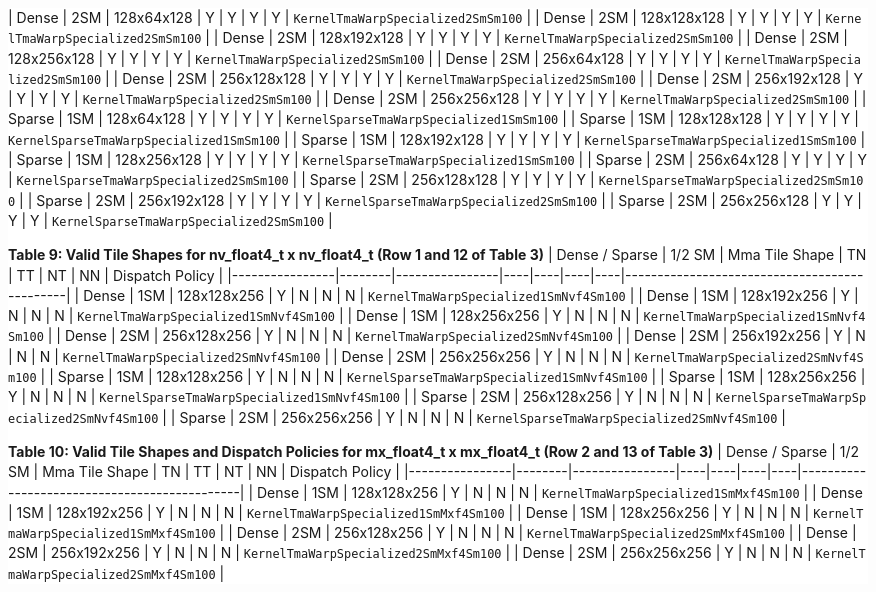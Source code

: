 | Dense          | 2SM    | 128x64x128     | Y  | Y  | Y  | Y  | `KernelTmaWarpSpecialized2SmSm100`       |
| Dense          | 2SM    | 128x128x128    | Y  | Y  | Y  | Y  | `KernelTmaWarpSpecialized2SmSm100`       |
| Dense          | 2SM    | 128x192x128    | Y  | Y  | Y  | Y  | `KernelTmaWarpSpecialized2SmSm100`       |
| Dense          | 2SM    | 128x256x128    | Y  | Y  | Y  | Y  | `KernelTmaWarpSpecialized2SmSm100`       |
| Dense          | 2SM    | 256x64x128     | Y  | Y  | Y  | Y  | `KernelTmaWarpSpecialized2SmSm100`       |
| Dense          | 2SM    | 256x128x128    | Y  | Y  | Y  | Y  | `KernelTmaWarpSpecialized2SmSm100`       |
| Dense          | 2SM    | 256x192x128    | Y  | Y  | Y  | Y  | `KernelTmaWarpSpecialized2SmSm100`       |
| Dense          | 2SM    | 256x256x128    | Y  | Y  | Y  | Y  | `KernelTmaWarpSpecialized2SmSm100`       |
| Sparse         | 1SM    | 128x64x128     | Y  | Y  | Y  | Y  | `KernelSparseTmaWarpSpecialized1SmSm100` |
| Sparse         | 1SM    | 128x128x128    | Y  | Y  | Y  | Y  | `KernelSparseTmaWarpSpecialized1SmSm100` |
| Sparse         | 1SM    | 128x192x128    | Y  | Y  | Y  | Y  | `KernelSparseTmaWarpSpecialized1SmSm100` |
| Sparse         | 1SM    | 128x256x128    | Y  | Y  | Y  | Y  | `KernelSparseTmaWarpSpecialized1SmSm100` |
| Sparse         | 2SM    | 256x64x128     | Y  | Y  | Y  | Y  | `KernelSparseTmaWarpSpecialized2SmSm100` |
| Sparse         | 2SM    | 256x128x128    | Y  | Y  | Y  | Y  | `KernelSparseTmaWarpSpecialized2SmSm100` |
| Sparse         | 2SM    | 256x192x128    | Y  | Y  | Y  | Y  | `KernelSparseTmaWarpSpecialized2SmSm100` |
| Sparse         | 2SM    | 256x256x128    | Y  | Y  | Y  | Y  | `KernelSparseTmaWarpSpecialized2SmSm100` |

**Table 9: Valid Tile Shapes for nv_float4_t x nv_float4_t (Row 1 and 12 of Table 3)** <a id="bs_rows_1" name="bs_rows_1"></a>
| Dense / Sparse | 1/2 SM | Mma Tile Shape | TN | TT | NT | NN | Dispatch Policy                               |
|----------------|--------|----------------|----|----|----|----|----------------------------------------------|
| Dense          | 1SM    | 128x128x256    | Y  | N  | N  | N  | `KernelTmaWarpSpecialized1SmNvf4Sm100`       |
| Dense          | 1SM    | 128x192x256    | Y  | N  | N  | N  | `KernelTmaWarpSpecialized1SmNvf4Sm100`       |
| Dense          | 1SM    | 128x256x256    | Y  | N  | N  | N  | `KernelTmaWarpSpecialized1SmNvf4Sm100`       |
| Dense          | 2SM    | 256x128x256    | Y  | N  | N  | N  | `KernelTmaWarpSpecialized2SmNvf4Sm100`       |
| Dense          | 2SM    | 256x192x256    | Y  | N  | N  | N  | `KernelTmaWarpSpecialized2SmNvf4Sm100`       |
| Dense          | 2SM    | 256x256x256    | Y  | N  | N  | N  | `KernelTmaWarpSpecialized2SmNvf4Sm100`       |
| Sparse         | 1SM    | 128x128x256    | Y  | N  | N  | N  | `KernelSparseTmaWarpSpecialized1SmNvf4Sm100` |
| Sparse         | 1SM    | 128x256x256    | Y  | N  | N  | N  | `KernelSparseTmaWarpSpecialized1SmNvf4Sm100` |
| Sparse         | 2SM    | 256x128x256    | Y  | N  | N  | N  | `KernelSparseTmaWarpSpecialized2SmNvf4Sm100` |
| Sparse         | 2SM    | 256x256x256    | Y  | N  | N  | N  | `KernelSparseTmaWarpSpecialized2SmNvf4Sm100` |

**Table 10: Valid Tile Shapes and Dispatch Policies for mx_float4_t x mx_float4_t (Row 2 and 13 of Table 3)** <a id="bs_rows_2" name="bs_rows_2"></a>
| Dense / Sparse | 1/2 SM | Mma Tile Shape | TN | TT | NT | NN | Dispatch Policy                              |
|----------------|--------|----------------|----|----|----|----|----------------------------------------------|
| Dense          | 1SM    | 128x128x256    | Y  | N  | N  | N  | `KernelTmaWarpSpecialized1SmMxf4Sm100`       |
| Dense          | 1SM    | 128x192x256    | Y  | N  | N  | N  | `KernelTmaWarpSpecialized1SmMxf4Sm100`       |
| Dense          | 1SM    | 128x256x256    | Y  | N  | N  | N  | `KernelTmaWarpSpecialized1SmMxf4Sm100`       |
| Dense          | 2SM    | 256x128x256    | Y  | N  | N  | N  | `KernelTmaWarpSpecialized2SmMxf4Sm100`       |
| Dense          | 2SM    | 256x192x256    | Y  | N  | N  | N  | `KernelTmaWarpSpecialized2SmMxf4Sm100`       |
| Dense          | 2SM    | 256x256x256    | Y  | N  | N  | N  | `KernelTmaWarpSpecialized2SmMxf4Sm100`       |